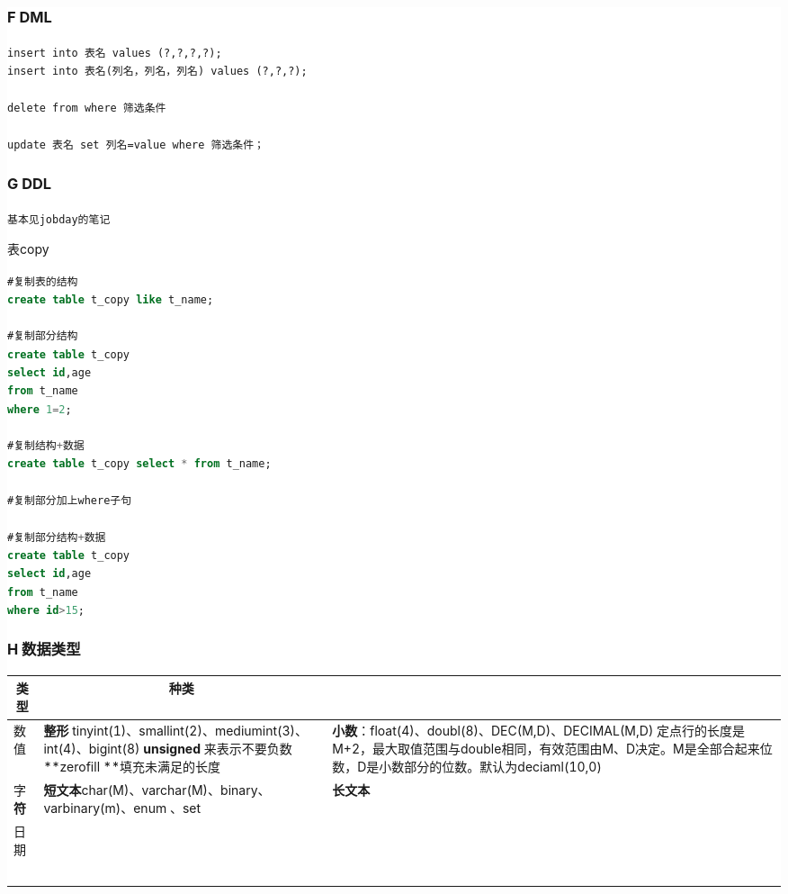 

### F DML

```
insert into 表名 values (?,?,?,?);
insert into 表名(列名，列名，列名) values (?,?,?);

delete from where 筛选条件

update 表名 set 列名=value where 筛选条件；
```



### G DDL

```
基本见jobday的笔记
```

表copy

```sql
#复制表的结构
create table t_copy like t_name;

#复制部分结构
create table t_copy
select id,age 
from t_name
where 1=2;

#复制结构+数据
create table t_copy select * from t_name;

#复制部分加上where子句

#复制部分结构+数据
create table t_copy 
select id,age 
from t_name
where id>15;
```



### H 数据类型

| 类型     | 种类                                                         |                                                              |
| -------- | ------------------------------------------------------------ | ------------------------------------------------------------ |
| 数值     | **整形** tinyint(1)、smallint(2)、mediumint(3)、int(4)、bigint(8) **unsigned** 来表示不要负数     **zerofill **填充未满足的长度 | **小数**：float(4)、doubl(8)、DEC(M,D)、DECIMAL(M,D)          定点行的长度是M+2，最大取值范围与double相同，有效范围由M、D决定。M是全部合起来位数，D是小数部分的位数。默认为deciaml(10,0) |
| 字**符** | **短文本**char(M)、varchar(M)、binary、varbinary(m)、enum 、set | **长文本**                                                   |
| 日期     |                                                              |                                                              |
|          |                                                              |                                                              |
|          |                                                              |                                                              |
|          |                                                              |                                                              |
|          |                                                              |                                                              |
|          |                                                              |                                                              |
